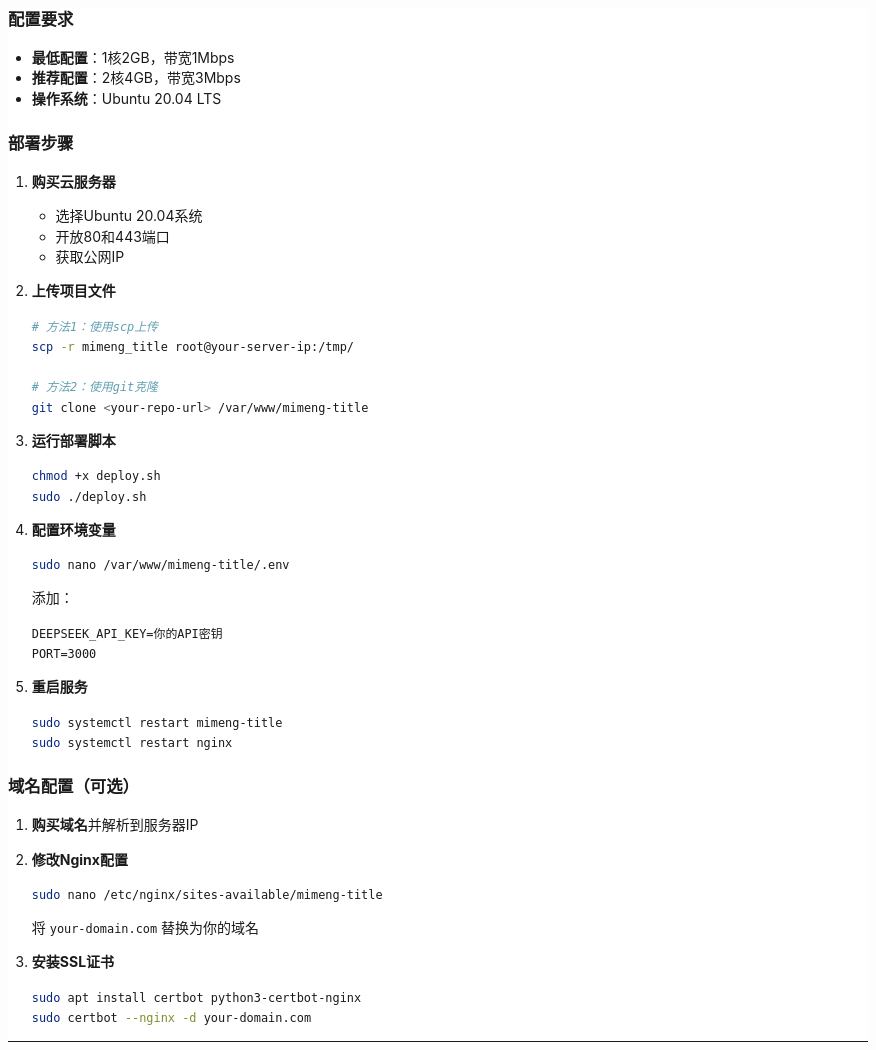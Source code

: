 ### 配置要求
- **最低配置**：1核2GB，带宽1Mbps
- **推荐配置**：2核4GB，带宽3Mbps
- **操作系统**：Ubuntu 20.04 LTS

### 部署步骤

1. **购买云服务器**
   - 选择Ubuntu 20.04系统
   - 开放80和443端口
   - 获取公网IP

2. **上传项目文件**
   ```bash
   # 方法1：使用scp上传
   scp -r mimeng_title root@your-server-ip:/tmp/
   
   # 方法2：使用git克隆
   git clone <your-repo-url> /var/www/mimeng-title
   ```

3. **运行部署脚本**
   ```bash
   chmod +x deploy.sh
   sudo ./deploy.sh
   ```

4. **配置环境变量**
   ```bash
   sudo nano /var/www/mimeng-title/.env
   ```
   添加：
   ```
   DEEPSEEK_API_KEY=你的API密钥
   PORT=3000
   ```

5. **重启服务**
   ```bash
   sudo systemctl restart mimeng-title
   sudo systemctl restart nginx
   ```

### 域名配置（可选）

1. **购买域名**并解析到服务器IP

2. **修改Nginx配置**
   ```bash
   sudo nano /etc/nginx/sites-available/mimeng-title
   ```
   将 `your-domain.com` 替换为你的域名

3. **安装SSL证书**
   ```bash
   sudo apt install certbot python3-certbot-nginx
   sudo certbot --nginx -d your-domain.com
   ```

---